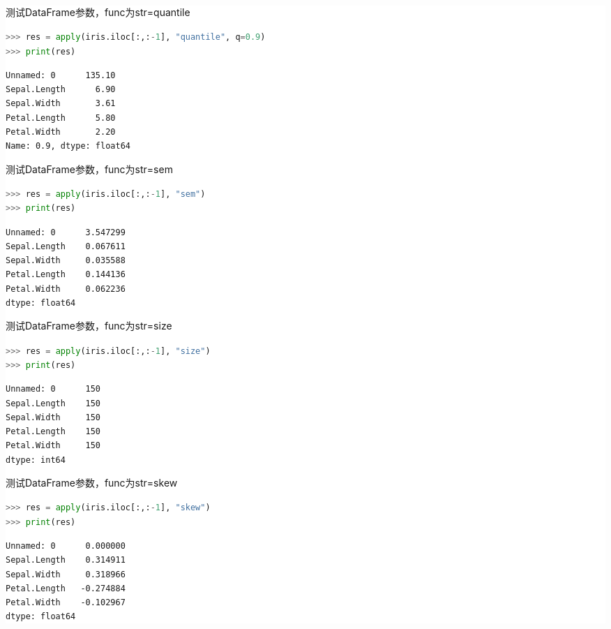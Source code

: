 测试DataFrame参数，func为str=quantile
```python
>>> res = apply(iris.iloc[:,:-1], "quantile", q=0.9)
>>> print(res)
```

```
Unnamed: 0      135.10
Sepal.Length      6.90
Sepal.Width       3.61
Petal.Length      5.80
Petal.Width       2.20
Name: 0.9, dtype: float64
```

测试DataFrame参数，func为str=sem
```python
>>> res = apply(iris.iloc[:,:-1], "sem")
>>> print(res)
```

```
Unnamed: 0      3.547299
Sepal.Length    0.067611
Sepal.Width     0.035588
Petal.Length    0.144136
Petal.Width     0.062236
dtype: float64
```

测试DataFrame参数，func为str=size
```python
>>> res = apply(iris.iloc[:,:-1], "size")
>>> print(res)
```

```
Unnamed: 0      150
Sepal.Length    150
Sepal.Width     150
Petal.Length    150
Petal.Width     150
dtype: int64
```

测试DataFrame参数，func为str=skew
```python
>>> res = apply(iris.iloc[:,:-1], "skew")
>>> print(res)
```

```
Unnamed: 0      0.000000
Sepal.Length    0.314911
Sepal.Width     0.318966
Petal.Length   -0.274884
Petal.Width    -0.102967
dtype: float64
```
